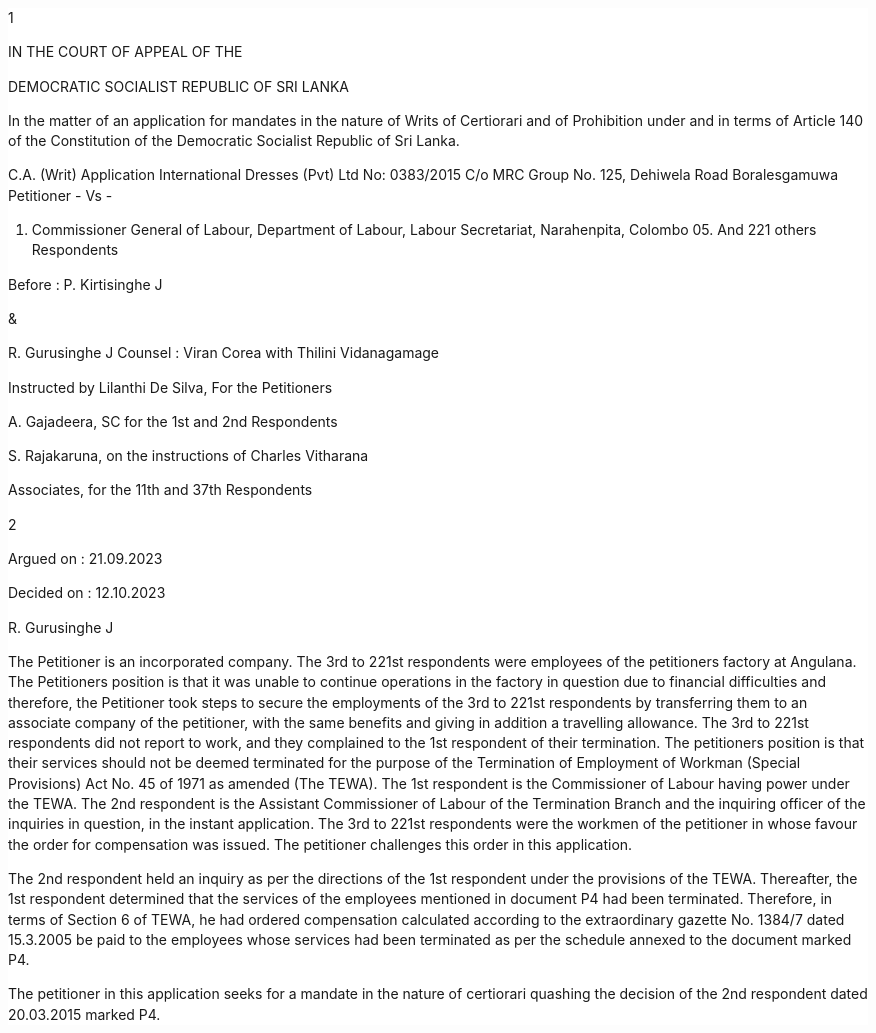 1

IN THE COURT OF APPEAL OF THE

DEMOCRATIC SOCIALIST REPUBLIC OF SRI LANKA

In the matter of an application for mandates in the nature of Writs of Certiorari and of Prohibition under and in terms of Article 140 of the Constitution of the Democratic Socialist Republic of Sri Lanka.

C.A. (Writ) Application International Dresses (Pvt) Ltd No: 0383/2015 C/o MRC Group No. 125, Dehiwela Road Boralesgamuwa Petitioner - Vs -

1. Commissioner General of Labour, Department of Labour, Labour Secretariat, Narahenpita, Colombo 05. And 221 others Respondents

Before : P. Kirtisinghe J

&

R. Gurusinghe J Counsel : Viran Corea with Thilini Vidanagamage

Instructed by Lilanthi De Silva, For the Petitioners

A. Gajadeera, SC for the 1st and 2nd Respondents

S. Rajakaruna, on the instructions of Charles Vitharana

Associates, for the 11th and 37th Respondents

2

Argued on : 21.09.2023

Decided on : 12.10.2023

R. Gurusinghe J

The Petitioner is an incorporated company. The 3rd to 221st respondents were employees of the petitioners factory at Angulana. The Petitioners position is that it was unable to continue operations in the factory in question due to financial difficulties and therefore, the Petitioner took steps to secure the employments of the 3rd to 221st respondents by transferring them to an associate company of the petitioner, with the same benefits and giving in addition a travelling allowance. The 3rd to 221st respondents did not report to work, and they complained to the 1st respondent of their termination. The petitioners position is that their services should not be deemed terminated for the purpose of the Termination of Employment of Workman (Special Provisions) Act No. 45 of 1971 as amended (The TEWA). The 1st respondent is the Commissioner of Labour having power under the TEWA. The 2nd respondent is the Assistant Commissioner of Labour of the Termination Branch and the inquiring officer of the inquiries in question, in the instant application. The 3rd to 221st respondents were the workmen of the petitioner in whose favour the order for compensation was issued. The petitioner challenges this order in this application.

The 2nd respondent held an inquiry as per the directions of the 1st respondent under the provisions of the TEWA. Thereafter, the 1st respondent determined that the services of the employees mentioned in document P4 had been terminated. Therefore, in terms of Section 6 of TEWA, he had ordered compensation calculated according to the extraordinary gazette No. 1384/7 dated 15.3.2005 be paid to the employees whose services had been terminated as per the schedule annexed to the document marked P4.

The petitioner in this application seeks for a mandate in the nature of certiorari quashing the decision of the 2nd respondent dated 20.03.2015 marked P4.
